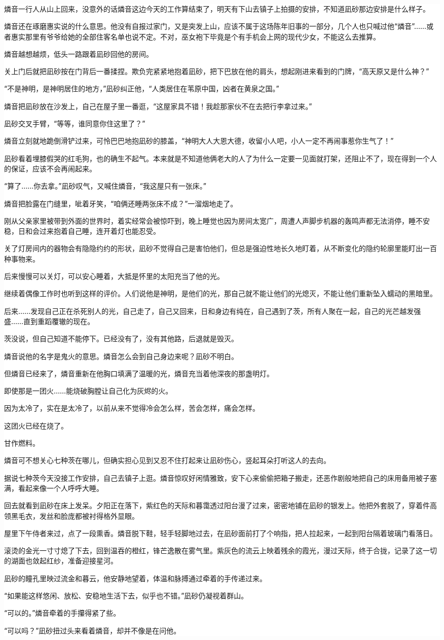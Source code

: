 燐音一行人从山上回来，没意外的话燐音这边今天的工作算结束了，明天有下山去镇子上拍摄的安排，不知道凪砂那边安排是什么样子。

燐音还在琢磨惠实说的什么意思。他没有自报过家门，又是突发上山，应该不属于这场陈年旧事的一部分，几个人也只喊过他“燐音”……或者惠实那里有爷爷给她的全部住客名单也说不定。不对，巫女袍下毕竟是个有手机会上网的现代少女，不能这么去推算。

燐音越想越烦，低头一路跟着凪砂回他的房间。

关上门后就把凪砂按在门背后一番揉捏。欺负完紧紧地抱着凪砂，把下巴放在他的肩头，想起刚进来看到的门牌，“高天原又是什么神？”

“不是神明，是神明居住的地方，”凪砂纠正他，“人类居住在苇原中国，凶者在黄泉之国。”

燐音把凪砂放在沙发上，自己在屋子里一番逛，“这屋家具不错！我趁那家伙不在去把行李拿过来。”

凪砂交叉手臂，“等等，谁同意你住这里了？”

燐音立刻就地跪倒滑铲过来，可怜巴巴地抱凪砂的膝盖，“神明大人大恩大德，收留小人吧，小人一定不再闹事惹你生气了！”

凪砂看着埋膝假哭的红毛狗，也的确生不起气。本来就是不知道他俩老大的人了为什么一定要一见面就打架，还阻止不了，现在得到一个人的保证，应该不会再闹起来。

“算了……你去拿。”凪砂叹气，又喊住燐音，“我这屋只有一张床。”

燐音把脸露在门缝里，呲着牙笑，“咱俩还睡两张床不成？”一溜烟地走了。

刚从父亲家里被带到外面的世界时，着实经常会被惊吓到，晚上睡觉也因为房间太宽广，周遭人声脚步机器的轰鸣声都无法消停，睡不安稳，日和会过来抱着自己睡，连开着灯也能忍受。

关了灯房间内的器物会有隐隐约约的形状，凪砂不觉得自己是害怕他们，但总是强迫性地长久地盯着，从不断变化的隐约轮廓里能盯出一百种事物来。

后来慢慢可以关灯，可以安心睡着，大抵是怀里的太阳充当了他的光。

继续着偶像工作时也听到这样的评价。人们说他是神明，是他们的光，那自己就不能让他们的光熄灭，不能让他们重新坠入蠕动的黑暗里。

后来……发现自己正在杀死别人的光，自己走了，自己又回来，日和身边有纯在，自己遇到了茨，所有人聚在一起，自己的光芒越发强盛……直到重蹈覆辙的现在。

茨没说，但自己知道不能停下。已经没有了，没有其他路，后退就是毁灭。

燐音说他的名字是鬼火的意思。燐音怎么会到自己身边来呢？凪砂不明白。

但燐音已经来了，燐音重新在他胸口填满了温暖的光，燐音充当着他深夜的那盏明灯。

即使那是一团火……能烧破胸膛让自己化为灰烬的火。

因为太冷了，实在是太冷了，以前从来不觉得冷会怎么样，苦会怎样，痛会怎样。

这团火已经在烧了。

甘作燃料。

燐音可不想关心七种茨在哪儿，但确实担心见到又忍不住打起来让凪砂伤心，竖起耳朵打听这人的去向。

据说七种茨今天没接工作安排，自己去镇子上逛。燐音惊叹好闲情雅致，安下心来偷偷把箱子搬走，还恶作剧般地把自己的床用备用被子塞满，看起来像一个人呼呼大睡。

回去就看到凪砂在床上发呆。夕阳正在落下，紫红色的天际和暮霭透过阳台漫了过来，密密地铺在凪砂的银发上。他把外套脱了，穿着件高领黑毛衣，发丝和脸庞都被衬得格外显眼。

屋里下午侍者来过，点了一段熏香。燐音脱下鞋，轻手轻脚地过去，在凪砂面前打了个响指，把人拉起来，一起到阳台隔着玻璃门看落日。

滚烫的金光一寸寸熄了下去，回到温吞的橙红，锋芒逸散在雾气里。紫灰色的流云上映着残余的霞光，漫过天际，终于合拢，记录了这一切的湖面也敛起红纱，准备迎接星河。

凪砂的瞳孔里映过流金和暮云，他安静地望着，体温和脉搏通过牵着的手传递过来。

“如果能这样悠闲、放松、安稳地生活下去，似乎也不错。”凪砂仍凝视着群山。

“可以的。”燐音牵着的手攥得紧了些。

“可以吗？”凪砂扭过头来看着燐音，却并不像是在问他。
